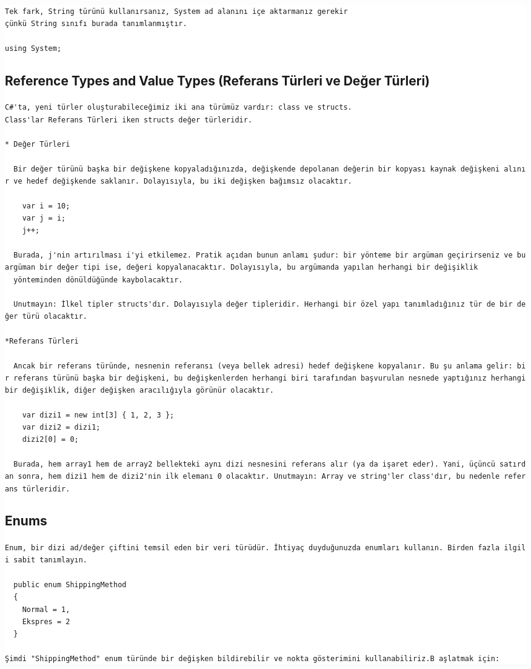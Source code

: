     Tek fark, String türünü kullanırsanız, System ad alanını içe aktarmanız gerekir
    çünkü String sınıfı burada tanımlanmıştır.

    using System;
  
  ## Reference Types and Value Types (Referans Türleri ve Değer Türleri)

    C#'ta, yeni türler oluşturabileceğimiz iki ana türümüz vardır: class ve structs.
    Class'lar Referans Türleri iken structs değer türleridir.

    * Değer Türleri

      Bir değer türünü başka bir değişkene kopyaladığınızda, değişkende depolanan değerin bir kopyası kaynak değişkeni alınır ve hedef değişkende saklanır. Dolayısıyla, bu iki değişken bağımsız olacaktır.

        var i = 10;
        var j = i;
        j++;

      Burada, j'nin artırılması i'yi etkilemez. Pratik açıdan bunun anlamı şudur: bir yönteme bir argüman geçirirseniz ve bu argüman bir değer tipi ise, değeri kopyalanacaktır. Dolayısıyla, bu argümanda yapılan herhangi bir değişiklik
      yönteminden dönüldüğünde kaybolacaktır.

      Unutmayın: İlkel tipler structs'dır. Dolayısıyla değer tipleridir. Herhangi bir özel yapı tanımladığınız tür de bir değer türü olacaktır.

    *Referans Türleri

      Ancak bir referans türünde, nesnenin referansı (veya bellek adresi) hedef değişkene kopyalanır. Bu şu anlama gelir: bir referans türünü başka bir değişkeni, bu değişkenlerden herhangi biri tarafından başvurulan nesnede yaptığınız herhangi bir değişiklik, diğer değişken aracılığıyla görünür olacaktır.

        var dizi1 = new int[3] { 1, 2, 3 };
        var dizi2 = dizi1;
        dizi2[0] = 0;

      Burada, hem array1 hem de array2 bellekteki aynı dizi nesnesini referans alır (ya da işaret eder). Yani, üçüncü satırdan sonra, hem dizi1 hem de dizi2'nin ilk elemanı 0 olacaktır. Unutmayın: Array ve string'ler class'dır, bu nedenle referans türleridir.

  ## Enums

    Enum, bir dizi ad/değer çiftini temsil eden bir veri türüdür. İhtiyaç duyduğunuzda enumları kullanın. Birden fazla ilgili sabit tanımlayın.
      
      public enum ShippingMethod
      {
        Normal = 1,
        Ekspres = 2
      }
    
    Şimdi "ShippingMethod" enum türünde bir değişken bildirebilir ve nokta gösterimini kullanabiliriz.B aşlatmak için:
    